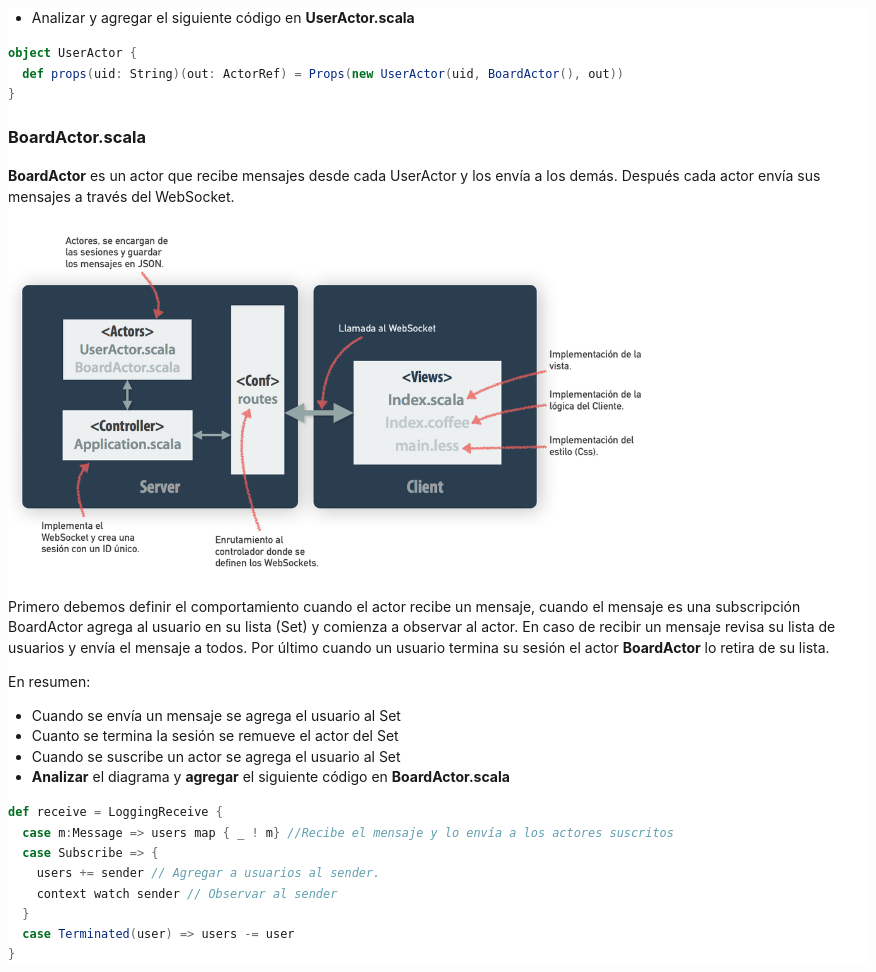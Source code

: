 - Analizar y agregar el siguiente código en **UserActor.scala**

```scala
object UserActor {
  def props(uid: String)(out: ActorRef) = Props(new UserActor(uid, BoardActor(), out))
}
```

### BoardActor.scala

**BoardActor** es un actor que recibe mensajes desde cada UserActor y los envía a los demás. Después cada actor envía sus mensajes a través del WebSocket.

<img src="actorsc.png" width="75%" height="75%"/>

Primero debemos definir el comportamiento cuando el actor recibe un mensaje, cuando el mensaje es una subscripción BoardActor agrega al usuario en su lista (Set) y comienza a observar al actor. En caso de recibir un mensaje revisa su lista de usuarios y envía el mensaje a todos. Por último cuando un usuario termina su sesión el actor **BoardActor** lo retira de su lista.

En resumen:

- Cuando se envía un mensaje se agrega el usuario al Set
- Cuanto se termina la sesión se remueve el actor del Set
- Cuando se suscribe un actor se agrega el usuario al Set
- **Analizar** el diagrama y **agregar** el siguiente código en **BoardActor.scala**

```scala
def receive = LoggingReceive {
  case m:Message => users map { _ ! m} //Recibe el mensaje y lo envía a los actores suscritos
  case Subscribe => {
    users += sender // Agregar a usuarios al sender.
    context watch sender // Observar al sender
  }
  case Terminated(user) => users -= user
}
```
